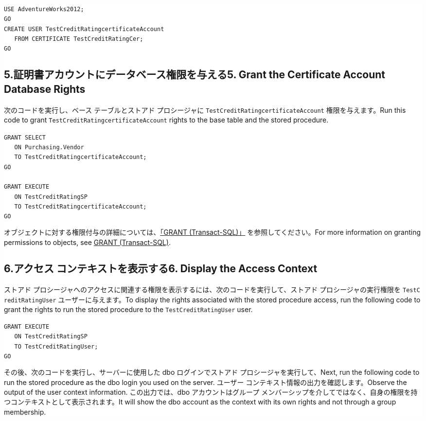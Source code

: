 ```  
USE AdventureWorks2012;  
GO  
CREATE USER TestCreditRatingcertificateAccount  
   FROM CERTIFICATE TestCreditRatingCer;  
GO  
```  
  
## <a name="5-grant-the-certificate-account-database-rights"></a><span data-ttu-id="ef4bd-144">5.証明書アカウントにデータベース権限を与える</span><span class="sxs-lookup"><span data-stu-id="ef4bd-144">5. Grant the Certificate Account Database Rights</span></span>  
 <span data-ttu-id="ef4bd-145">次のコードを実行し、ベース テーブルとストアド プロシージャに `TestCreditRatingcertificateAccount` 権限を与えます。</span><span class="sxs-lookup"><span data-stu-id="ef4bd-145">Run this code to grant `TestCreditRatingcertificateAccount` rights to the base table and the stored procedure.</span></span>  
  
```  
GRANT SELECT   
   ON Purchasing.Vendor   
   TO TestCreditRatingcertificateAccount;  
GO  
  
GRANT EXECUTE   
   ON TestCreditRatingSP   
   TO TestCreditRatingcertificateAccount;  
GO  
```  
  
 <span data-ttu-id="ef4bd-146">オブジェクトに対する権限付与の詳細については、[「GRANT (Transact-SQL)」](/sql/t-sql/statements/grant-transact-sql) を参照してください。</span><span class="sxs-lookup"><span data-stu-id="ef4bd-146">For more information on granting permissions to objects, see [GRANT &#40;Transact-SQL&#41;](/sql/t-sql/statements/grant-transact-sql).</span></span>  
  
## <a name="6-display-the-access-context"></a><span data-ttu-id="ef4bd-147">6.アクセス コンテキストを表示する</span><span class="sxs-lookup"><span data-stu-id="ef4bd-147">6. Display the Access Context</span></span>  
 <span data-ttu-id="ef4bd-148">ストアド プロシージャへのアクセスに関連する権限を表示するには、次のコードを実行して、ストアド プロシージャの実行権限を `TestCreditRatingUser` ユーザーに与えます。</span><span class="sxs-lookup"><span data-stu-id="ef4bd-148">To display the rights associated with the stored procedure access, run the following code to grant the rights to run the stored procedure to the `TestCreditRatingUser` user.</span></span>  
  
```  
GRANT EXECUTE   
   ON TestCreditRatingSP   
   TO TestCreditRatingUser;  
GO  
```  
  
 <span data-ttu-id="ef4bd-149">その後、次のコードを実行し、サーバーに使用した dbo ログインでストアド プロシージャを実行して、</span><span class="sxs-lookup"><span data-stu-id="ef4bd-149">Next, run the following code to run the stored procedure as the dbo login you used on the server.</span></span> <span data-ttu-id="ef4bd-150">ユーザー コンテキスト情報の出力を確認します。</span><span class="sxs-lookup"><span data-stu-id="ef4bd-150">Observe the output of the user context information.</span></span> <span data-ttu-id="ef4bd-151">この出力では、dbo アカウントはグループ メンバーシップを介してではなく、自身の権限を持つコンテキストとして表示されます。</span><span class="sxs-lookup"><span data-stu-id="ef4bd-151">It will show the dbo account as the context with its own rights and not through a group membership.</span></span>  
  